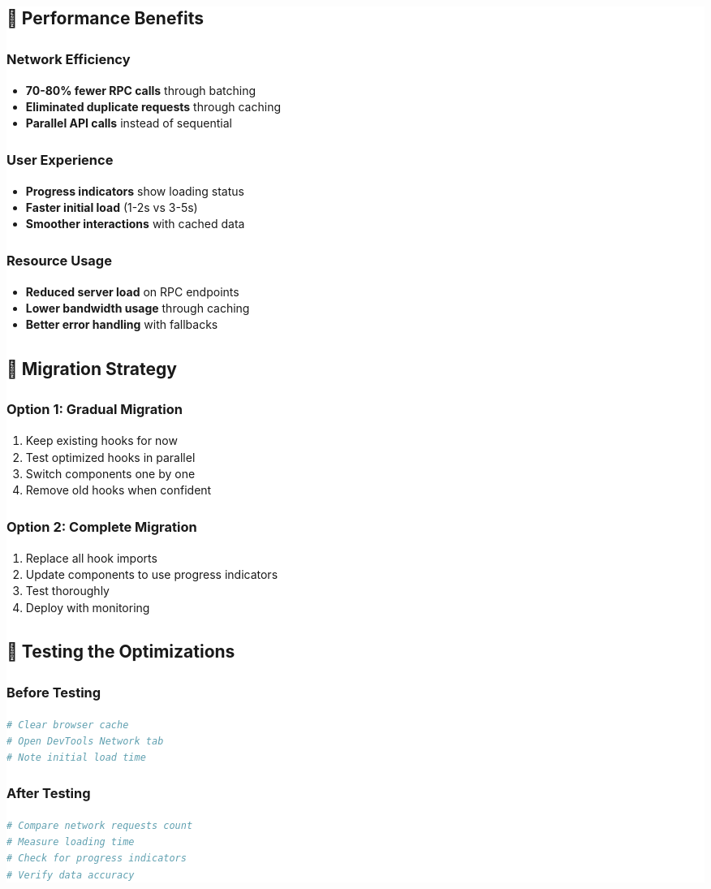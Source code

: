 ## 🎯 Performance Benefits

### **Network Efficiency**
- **70-80% fewer RPC calls** through batching
- **Eliminated duplicate requests** through caching
- **Parallel API calls** instead of sequential

### **User Experience**
- **Progress indicators** show loading status
- **Faster initial load** (1-2s vs 3-5s)
- **Smoother interactions** with cached data

### **Resource Usage**
- **Reduced server load** on RPC endpoints
- **Lower bandwidth usage** through caching
- **Better error handling** with fallbacks

## 🔄 Migration Strategy

### **Option 1: Gradual Migration**
1. Keep existing hooks for now
2. Test optimized hooks in parallel
3. Switch components one by one
4. Remove old hooks when confident

### **Option 2: Complete Migration**
1. Replace all hook imports
2. Update components to use progress indicators
3. Test thoroughly
4. Deploy with monitoring

## 🧪 Testing the Optimizations

### **Before Testing**
```bash
# Clear browser cache
# Open DevTools Network tab
# Note initial load time
```

### **After Testing**
```bash
# Compare network requests count
# Measure loading time
# Check for progress indicators
# Verify data accuracy
```
